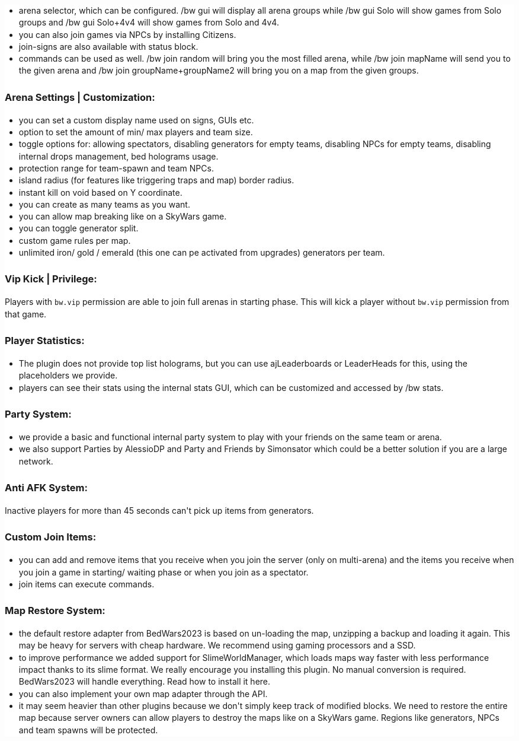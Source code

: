 - arena selector, which can be configured. /bw gui will display all arena groups while /bw gui Solo will show games from Solo groups and /bw gui Solo+4v4 will show games from Solo and 4v4.
- you can also join games via NPCs by installing Citizens.
- join-signs are also available with status block.
- commands can be used as well. /bw join random will bring you the most filled arena, while /bw join mapName will send you to the given arena and /bw join groupName+groupName2 will bring you on a map from the given groups.

### Arena Settings | Customization:
- you can set a custom display name used on signs, GUIs etc.
- option to set the amount of min/ max players and team size.
- toggle options for: allowing spectators, disabling generators for empty teams, disabling NPCs for empty teams, disabling internal drops management, bed holograms usage.
- protection range for team-spawn and team NPCs.
- island radius (for features like triggering traps and map) border radius.
- instant kill on void based on Y coordinate.
- you can create as many teams as you want.
- you can allow map breaking like on a SkyWars game.
- you can toggle generator split.
- custom game rules per map.
- unlimited iron/ gold / emerald (this one can pe activated from upgrades) generators per team.

### Vip Kick | Privilege:
Players with `bw.vip` permission are able to join full arenas in starting phase. This will kick a player without `bw.vip` permission from that game.

### Player Statistics:
- The plugin does not provide top list holograms, but you can use ajLeaderboards or LeaderHeads for this, using the placeholders we provide.
- players can see their stats using the internal stats GUI, which can be customized and accessed by /bw stats.

### Party System:
- we provide a basic and functional internal party system to play with your friends on the same team or arena.
- we also support Parties by AlessioDP and Party and Friends by Simonsator which could be a better solution if you are a large network.

### Anti AFK System:
Inactive players for more than 45 seconds can't pick up items from generators.

### Custom Join Items:
- you can add and remove items that you receive when you join the server (only on multi-arena) and the items you receive when you join a game in starting/ waiting phase or when you join as a spectator.
- join items can execute commands.

### Map Restore System:
- the default restore adapter from BedWars2023 is based on un-loading the map, unzipping a backup and loading it again. This may be heavy for servers with cheap hardware. We recommend using gaming processors and a SSD.
- to improve performance we added support for SlimeWorldManager, which loads maps way faster with less performance impact thanks to its slime format. We really encourage you installing this plugin. No manual conversion is required. BedWars2023 will handle everything. Read how to install it here.
- you can also implement your own map adapter through the API.
- it may seem heavier than other plugins because we don't simply keep track of modified blocks. We need to restore the entire map because server owners can allow players to destroy the maps like on a SkyWars game. Regions like generators, NPCs and team spawns will be protected.
